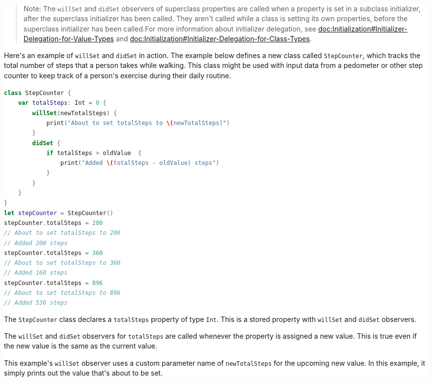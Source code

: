 
> Note: The `willSet` and `didSet` observers of superclass properties
> are called when a property is set in a subclass initializer,
> after the superclass initializer has been called.
> They aren't called while a class is setting its own properties,
> before the superclass initializer has been called.For more information about initializer delegation,
> see <doc:Initialization#Initializer-Delegation-for-Value-Types>
> and <doc:Initialization#Initializer-Delegation-for-Class-Types>.



Here's an example of `willSet` and `didSet` in action.
The example below defines a new class called `StepCounter`,
which tracks the total number of steps that a person takes while walking.
This class might be used with input data from a pedometer or other step counter
to keep track of a person's exercise during their daily routine.

```swift
class StepCounter {
    var totalSteps: Int = 0 {
        willSet(newTotalSteps) {
            print("About to set totalSteps to \(newTotalSteps)")
        }
        didSet {
            if totalSteps > oldValue  {
                print("Added \(totalSteps - oldValue) steps")
            }
        }
    }
}
let stepCounter = StepCounter()
stepCounter.totalSteps = 200
// About to set totalSteps to 200
// Added 200 steps
stepCounter.totalSteps = 360
// About to set totalSteps to 360
// Added 160 steps
stepCounter.totalSteps = 896
// About to set totalSteps to 896
// Added 536 steps
```



The `StepCounter` class declares a `totalSteps` property of type `Int`.
This is a stored property with `willSet` and `didSet` observers.

The `willSet` and `didSet` observers for `totalSteps` are called
whenever the property is assigned a new value.
This is true even if the new value is the same as the current value.

This example's `willSet` observer uses
a custom parameter name of `newTotalSteps` for the upcoming new value.
In this example, it simply prints out the value that's about to be set.
